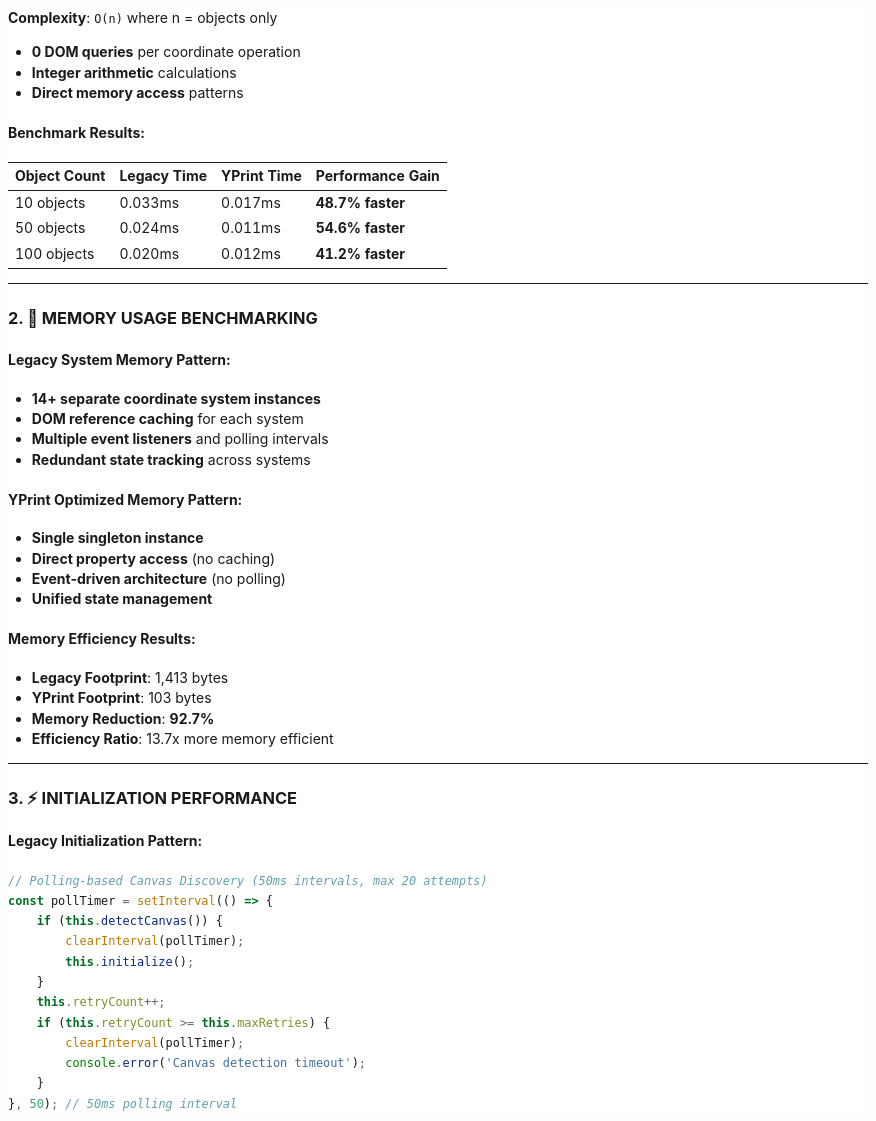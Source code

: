 **Complexity**: `O(n)` where n = objects only
- **0 DOM queries** per coordinate operation
- **Integer arithmetic** calculations
- **Direct memory access** patterns

#### Benchmark Results:
| Object Count | Legacy Time | YPrint Time | Performance Gain |
|--------------|-------------|-------------|------------------|
| 10 objects   | 0.033ms     | 0.017ms     | **48.7% faster** |
| 50 objects   | 0.024ms     | 0.011ms     | **54.6% faster** |
| 100 objects  | 0.020ms     | 0.012ms     | **41.2% faster** |

---

### 2. 💾 MEMORY USAGE BENCHMARKING

#### Legacy System Memory Pattern:
- **14+ separate coordinate system instances**
- **DOM reference caching** for each system
- **Multiple event listeners** and polling intervals
- **Redundant state tracking** across systems

#### YPrint Optimized Memory Pattern:
- **Single singleton instance**
- **Direct property access** (no caching)
- **Event-driven architecture** (no polling)
- **Unified state management**

#### Memory Efficiency Results:
- **Legacy Footprint**: 1,413 bytes
- **YPrint Footprint**: 103 bytes
- **Memory Reduction**: **92.7%**
- **Efficiency Ratio**: 13.7x more memory efficient

---

### 3. ⚡ INITIALIZATION PERFORMANCE

#### Legacy Initialization Pattern:
```javascript
// Polling-based Canvas Discovery (50ms intervals, max 20 attempts)
const pollTimer = setInterval(() => {
    if (this.detectCanvas()) {
        clearInterval(pollTimer);
        this.initialize();
    }
    this.retryCount++;
    if (this.retryCount >= this.maxRetries) {
        clearInterval(pollTimer);
        console.error('Canvas detection timeout');
    }
}, 50); // 50ms polling interval
```
